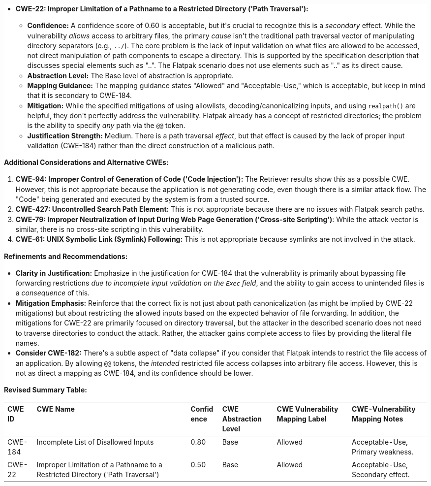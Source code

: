 *   **CWE-22: Improper Limitation of a Pathname to a Restricted Directory ('Path Traversal'):**

    *   **Confidence:** A confidence score of 0.60 is acceptable, but it's crucial to recognize this is a *secondary* effect. While the vulnerability *allows* access to arbitrary files, the primary *cause* isn't the traditional path traversal vector of manipulating directory separators (e.g., `../`). The core problem is the lack of input validation on what files are allowed to be accessed, not direct manipulation of path components to escape a directory. This is supported by the specification description that discusses special elements such as "..". The Flatpak scenario does not use elements such as ".." as its direct cause.
    *   **Abstraction Level:** The Base level of abstraction is appropriate.
    *   **Mapping Guidance:** The mapping guidance states "Allowed" and "Acceptable-Use," which is acceptable, but keep in mind that it is secondary to CWE-184.
    *   **Mitigation:** While the specified mitigations of using allowlists, decoding/canonicalizing inputs, and using `realpath()` are helpful, they don't perfectly address the vulnerability. Flatpak already has a concept of restricted directories; the problem is the ability to specify *any* path via the `@@` token.
    *   **Justification Strength:** Medium. There is a path traversal *effect*, but that effect is caused by the lack of proper input validation (CWE-184) rather than the direct construction of a malicious path.

**Additional Considerations and Alternative CWEs:**

1.  **CWE-94: Improper Control of Generation of Code ('Code Injection'):** The Retriever results show this as a possible CWE. However, this is not appropriate because the application is not generating code, even though there is a similar attack flow. The "Code" being generated and executed by the system is from a trusted source.
2.  **CWE-427: Uncontrolled Search Path Element:** This is not appropriate because there are no issues with Flatpak search paths.
3.  **CWE-79: Improper Neutralization of Input During Web Page Generation ('Cross-site Scripting')**: While the attack vector is similar, there is no cross-site scripting in this vulnerability.
4.  **CWE-61: UNIX Symbolic Link (Symlink) Following:** This is not appropriate because symlinks are not involved in the attack.

**Refinements and Recommendations:**

*   **Clarity in Justification:** Emphasize in the justification for CWE-184 that the vulnerability is primarily about bypassing file forwarding restrictions *due to incomplete input validation on the `Exec` field*, and the ability to gain access to unintended files is a *consequence* of this.
*   **Mitigation Emphasis:** Reinforce that the correct fix is not just about path canonicalization (as might be implied by CWE-22 mitigations) but about restricting the allowed inputs based on the expected behavior of file forwarding. In addition, the mitigations for CWE-22 are primarily focused on directory traversal, but the attacker in the described scenario does not need to traverse directories to conduct the attack. Rather, the attacker gains complete access to files by providing the literal file names.
*   **Consider CWE-182:** There's a subtle aspect of "data collapse" if you consider that Flatpak intends to restrict the file access of an application. By allowing `@@` tokens, the *intended* restricted file access collapses into arbitrary file access. However, this is not as direct a mapping as CWE-184, and its confidence should be lower.

**Revised Summary Table:**

| CWE ID  | CWE Name                                                                     | Confidence | CWE Abstraction Level | CWE Vulnerability Mapping Label | CWE-Vulnerability Mapping Notes |
| :-------- | :--------------------------------------------------------------------------- | :--------- | :-------------------- | :-------------------------------- | :------------------------------ |
| CWE-184 | Incomplete List of Disallowed Inputs | 0.80       | Base                  | Allowed                         | Acceptable-Use, Primary weakness.       |
| CWE-22  | Improper Limitation of a Pathname to a Restricted Directory ('Path Traversal') | 0.50       | Base                  | Allowed                         | Acceptable-Use, Secondary effect.                    |
